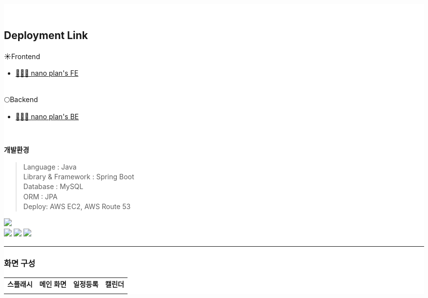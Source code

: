 <br><be>

 Deployment Link
---
☀️Frontend
 - [🙋🏻‍♀️ nano plan's FE](https://github.com/Club-PARD/Zzagaechi_FE.git)

<br>
🌕Backend

- [🙋🏼‍♂️ nano plan's BE](https://github.com/Club-PARD/Zzagaechi_BE)




<br>




<div align="left"> 

  
**개발환경**

>Language : Java    
>Library & Framework : Spring Boot    
>Database : MySQL    
>ORM : JPA     
>Deploy: AWS EC2, AWS Route 53


<be>



<img src="https://img.shields.io/badge/Swift-white?style=for-the-badge&logo=Swift&logoColor=FF971A">
<div>
  <img src="https://img.shields.io/badge/Github-white?style=for-the-badge&logo=Github&logoColor=FF971A">
  <img src="https://img.shields.io/badge/Notion-white?style=for-the-badge&logo=Notion&logoColor=FF971A">
  <img src="https://img.shields.io/badge/Figma-white?style=for-the-badge&logo=Figma&logoColor=FF971A">
</div>






-------

### 화면 구성

<table align="center">
<tr>
<th>스플래시</th>
<th>메인 화면</th>
<th>일정등록</th>
<th>캘린더</th>
</tr>
<tr>
<td align="center">

